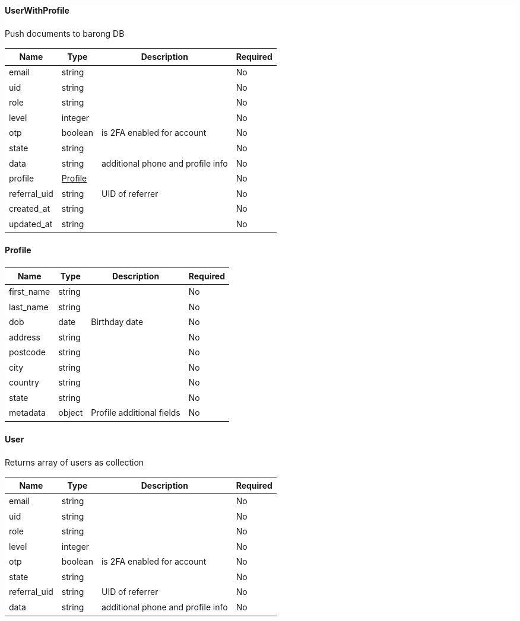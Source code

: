 #### UserWithProfile

Push documents to barong DB

| Name | Type | Description | Required |
| ---- | ---- | ----------- | -------- |
| email | string |  | No |
| uid | string |  | No |
| role | string |  | No |
| level | integer |  | No |
| otp | boolean | is 2FA enabled for account | No |
| state | string |  | No |
| data | string | additional phone and profile info | No |
| profile | [Profile](#profile) |  | No |
| referral_uid | string | UID of referrer | No |
| created_at | string |  | No |
| updated_at | string |  | No |

#### Profile

| Name | Type | Description | Required |
| ---- | ---- | ----------- | -------- |
| first_name | string |  | No |
| last_name | string |  | No |
| dob | date | Birthday date | No |
| address | string |  | No |
| postcode | string |  | No |
| city | string |  | No |
| country | string |  | No |
| state | string |  | No |
| metadata | object | Profile additional fields | No |

#### User

Returns array of users as collection

| Name | Type | Description | Required |
| ---- | ---- | ----------- | -------- |
| email | string |  | No |
| uid | string |  | No |
| role | string |  | No |
| level | integer |  | No |
| otp | boolean | is 2FA enabled for account | No |
| state | string |  | No |
| referral_uid | string | UID of referrer | No |
| data | string | additional phone and profile info | No |
